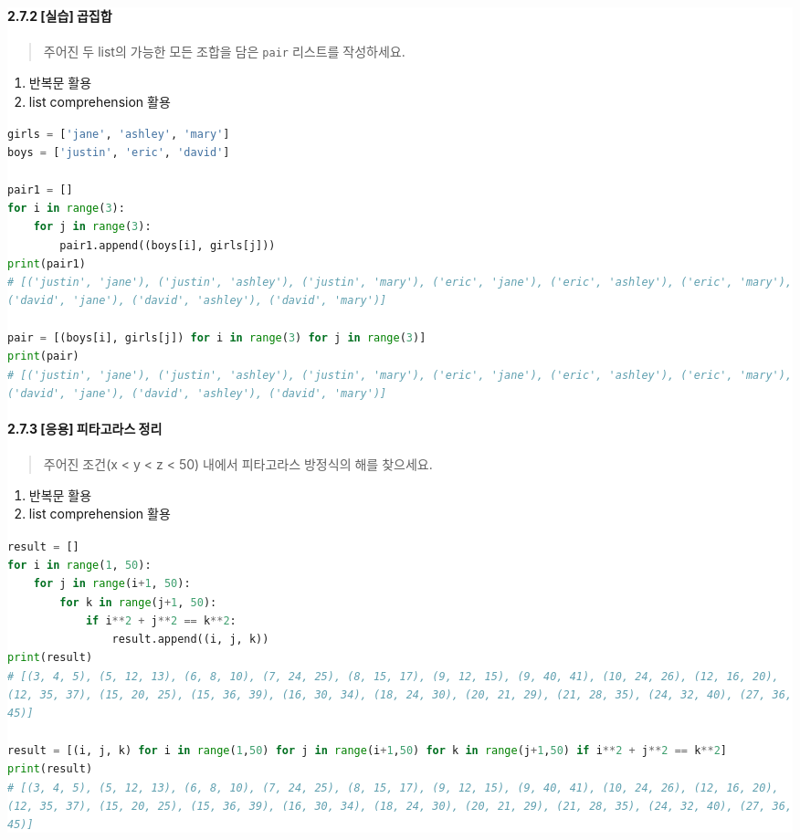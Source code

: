 

#### 2.7.2 [실습] 곱집합

> 주어진 두 list의 가능한 모든 조합을 담은 `pair` 리스트를 작성하세요.

1. 반복문 활용
2. list comprehension 활용

```python
girls = ['jane', 'ashley', 'mary']
boys = ['justin', 'eric', 'david']

pair1 = []
for i in range(3):
    for j in range(3):
        pair1.append((boys[i], girls[j]))
print(pair1)
# [('justin', 'jane'), ('justin', 'ashley'), ('justin', 'mary'), ('eric', 'jane'), ('eric', 'ashley'), ('eric', 'mary'), ('david', 'jane'), ('david', 'ashley'), ('david', 'mary')]

pair = [(boys[i], girls[j]) for i in range(3) for j in range(3)]
print(pair)
# [('justin', 'jane'), ('justin', 'ashley'), ('justin', 'mary'), ('eric', 'jane'), ('eric', 'ashley'), ('eric', 'mary'), ('david', 'jane'), ('david', 'ashley'), ('david', 'mary')]
```



#### 2.7.3 [응용] 피타고라스 정리

> 주어진 조건(x < y < z < 50) 내에서 피타고라스 방정식의 해를 찾으세요.

1. 반복문 활용
2. list comprehension 활용

```python
result = []
for i in range(1, 50):
    for j in range(i+1, 50):
        for k in range(j+1, 50):
            if i**2 + j**2 == k**2:
                result.append((i, j, k))
print(result)
# [(3, 4, 5), (5, 12, 13), (6, 8, 10), (7, 24, 25), (8, 15, 17), (9, 12, 15), (9, 40, 41), (10, 24, 26), (12, 16, 20), (12, 35, 37), (15, 20, 25), (15, 36, 39), (16, 30, 34), (18, 24, 30), (20, 21, 29), (21, 28, 35), (24, 32, 40), (27, 36, 45)]

result = [(i, j, k) for i in range(1,50) for j in range(i+1,50) for k in range(j+1,50) if i**2 + j**2 == k**2]
print(result)
# [(3, 4, 5), (5, 12, 13), (6, 8, 10), (7, 24, 25), (8, 15, 17), (9, 12, 15), (9, 40, 41), (10, 24, 26), (12, 16, 20), (12, 35, 37), (15, 20, 25), (15, 36, 39), (16, 30, 34), (18, 24, 30), (20, 21, 29), (21, 28, 35), (24, 32, 40), (27, 36, 45)]
```
